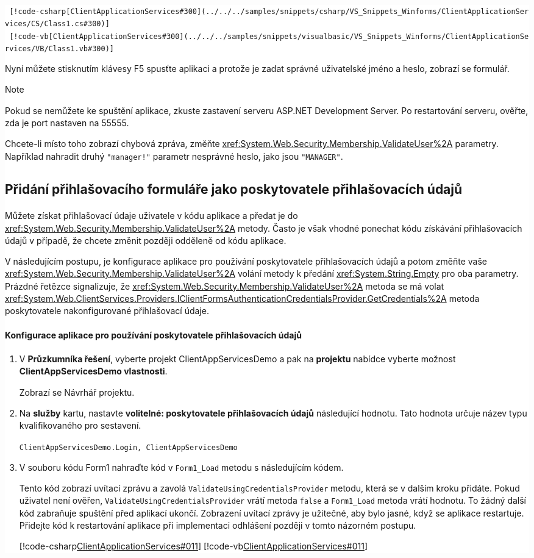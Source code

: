      [!code-csharp[ClientApplicationServices#300](../../../samples/snippets/csharp/VS_Snippets_Winforms/ClientApplicationServices/CS/Class1.cs#300)]
     [!code-vb[ClientApplicationServices#300](../../../samples/snippets/visualbasic/VS_Snippets_Winforms/ClientApplicationServices/VB/Class1.vb#300)]  
  
 Nyní můžete stisknutím klávesy F5 spusťte aplikaci a protože je zadat správné uživatelské jméno a heslo, zobrazí se formulář.  
  
> [!NOTE]
>  Pokud se nemůžete ke spuštění aplikace, zkuste zastavení serveru ASP.NET Development Server. Po restartování serveru, ověřte, zda je port nastaven na 55555.  
  
 Chcete-li místo toho zobrazí chybová zpráva, změňte <xref:System.Web.Security.Membership.ValidateUser%2A> parametry. Například nahradit druhý `"manager!"` parametr nesprávné heslo, jako jsou `"MANAGER"`.  
  
## <a name="adding-a-login-form-as-a-credentials-provider"></a>Přidání přihlašovacího formuláře jako poskytovatele přihlašovacích údajů  
 Můžete získat přihlašovací údaje uživatele v kódu aplikace a předat je do <xref:System.Web.Security.Membership.ValidateUser%2A> metody. Často je však vhodné ponechat kódu získávání přihlašovacích údajů v případě, že chcete změnit později odděleně od kódu aplikace.  
  
 V následujícím postupu, je konfigurace aplikace pro používání poskytovatele přihlašovacích údajů a potom změňte vaše <xref:System.Web.Security.Membership.ValidateUser%2A> volání metody k předání <xref:System.String.Empty> pro oba parametry. Prázdné řetězce signalizuje, že <xref:System.Web.Security.Membership.ValidateUser%2A> metoda se má volat <xref:System.Web.ClientServices.Providers.IClientFormsAuthenticationCredentialsProvider.GetCredentials%2A> metoda poskytovatele nakonfigurované přihlašovací údaje.  
  
#### <a name="to-configure-your-application-to-use-a-credentials-provider"></a>Konfigurace aplikace pro používání poskytovatele přihlašovacích údajů  
  
1.  V **Průzkumníka řešení**, vyberte projekt ClientAppServicesDemo a pak na **projektu** nabídce vyberte možnost **ClientAppServicesDemo vlastnosti**.  
  
     Zobrazí se Návrhář projektu.  
  
2.  Na **služby** kartu, nastavte **volitelné: poskytovatele přihlašovacích údajů** následující hodnotu. Tato hodnota určuje název typu kvalifikovaného pro sestavení.  
  
    ```  
    ClientAppServicesDemo.Login, ClientAppServicesDemo  
    ```  
  
3.  V souboru kódu Form1 nahraďte kód v `Form1_Load` metodu s následujícím kódem.  
  
     Tento kód zobrazí uvítací zprávu a zavolá `ValidateUsingCredentialsProvider` metodu, která se v dalším kroku přidáte. Pokud uživatel není ověřen, `ValidateUsingCredentialsProvider` vrátí metoda `false` a `Form1_Load` metoda vrátí hodnotu. To žádný další kód zabraňuje spuštění před aplikací ukončí. Zobrazení uvítací zprávy je užitečné, aby bylo jasné, když se aplikace restartuje. Přidejte kód k restartování aplikace při implementaci odhlášení později v tomto názorném postupu.  
  
     [!code-csharp[ClientApplicationServices#011](../../../samples/snippets/csharp/VS_Snippets_Winforms/ClientApplicationServices/CS/Form1.cs#011)]
     [!code-vb[ClientApplicationServices#011](../../../samples/snippets/visualbasic/VS_Snippets_Winforms/ClientApplicationServices/VB/Form1.vb#011)]  
  